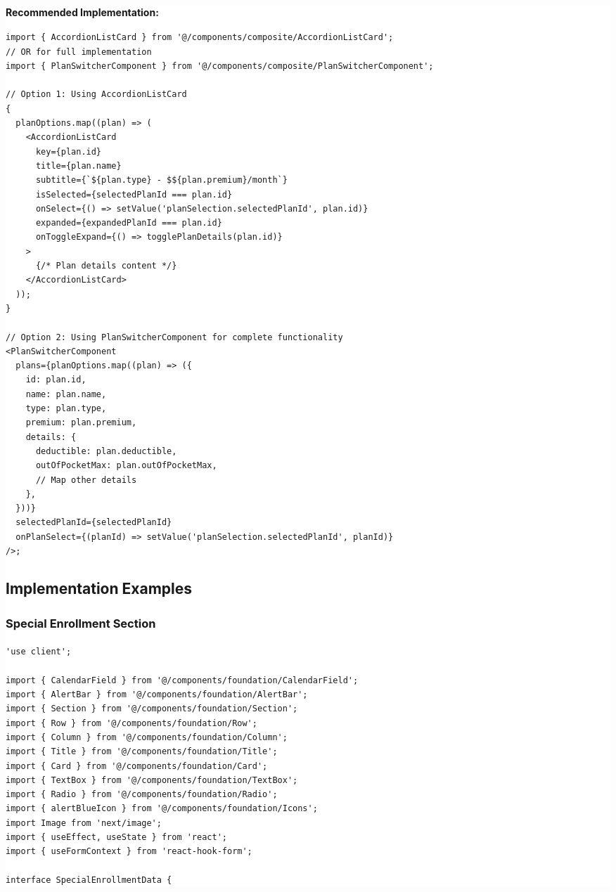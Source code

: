 **Recommended Implementation:**

```tsx
import { AccordionListCard } from '@/components/composite/AccordionListCard';
// OR for full implementation
import { PlanSwitcherComponent } from '@/components/composite/PlanSwitcherComponent';

// Option 1: Using AccordionListCard
{
  planOptions.map((plan) => (
    <AccordionListCard
      key={plan.id}
      title={plan.name}
      subtitle={`${plan.type} - $${plan.premium}/month`}
      isSelected={selectedPlanId === plan.id}
      onSelect={() => setValue('planSelection.selectedPlanId', plan.id)}
      expanded={expandedPlanId === plan.id}
      onToggleExpand={() => togglePlanDetails(plan.id)}
    >
      {/* Plan details content */}
    </AccordionListCard>
  ));
}

// Option 2: Using PlanSwitcherComponent for complete functionality
<PlanSwitcherComponent
  plans={planOptions.map((plan) => ({
    id: plan.id,
    name: plan.name,
    type: plan.type,
    premium: plan.premium,
    details: {
      deductible: plan.deductible,
      outOfPocketMax: plan.outOfPocketMax,
      // Map other details
    },
  }))}
  selectedPlanId={selectedPlanId}
  onPlanSelect={(planId) => setValue('planSelection.selectedPlanId', planId)}
/>;
```

## Implementation Examples

### Special Enrollment Section

```tsx
'use client';

import { CalendarField } from '@/components/foundation/CalendarField';
import { AlertBar } from '@/components/foundation/AlertBar';
import { Section } from '@/components/foundation/Section';
import { Row } from '@/components/foundation/Row';
import { Column } from '@/components/foundation/Column';
import { Title } from '@/components/foundation/Title';
import { Card } from '@/components/foundation/Card';
import { TextBox } from '@/components/foundation/TextBox';
import { Radio } from '@/components/foundation/Radio';
import { alertBlueIcon } from '@/components/foundation/Icons';
import Image from 'next/image';
import { useEffect, useState } from 'react';
import { useFormContext } from 'react-hook-form';

interface SpecialEnrollmentData {
```